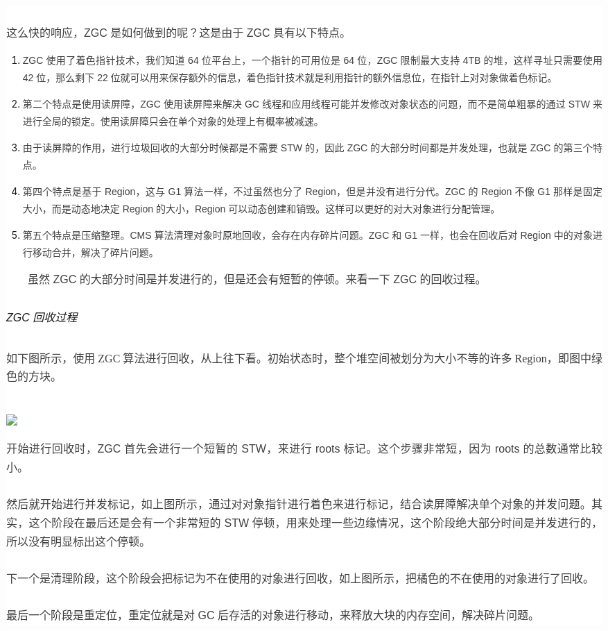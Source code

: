 <p style="margin-top: 0pt; margin-bottom: 0pt; white-space: normal; font-size: 11pt; color: rgb(73, 73, 73); text-align: justify; line-height: 1.75em;"><span style="font-family: &quot;Microsoft YaHei&quot;, sans-serif; font-size: 16px; color: rgb(63, 63, 63);">&nbsp;</span></p>
<p style="margin-top: 0pt; margin-bottom: 0pt; white-space: normal; font-size: 11pt; color: rgb(73, 73, 73); text-align: justify; line-height: 1.75em;"><span style="font-family: &quot;Microsoft YaHei&quot;, sans-serif; font-size: 16px; color: rgb(63, 63, 63);">这么快的响应，ZGC 是如何做到的呢？这是由于 ZGC 具有以下特点。</span></p>
<ol style=" white-space: normal;">
 <li><p style="text-align: justify; line-height: 1.75em;"><span style="font-family: &quot;Microsoft YaHei&quot;, sans-serif; color: rgb(63, 63, 63);">ZGC 使用了着色指针技术，我们知道 64 位平台上，一个指针的可用位是 64 位，ZGC 限制最大支持 4TB 的堆，这样寻址只需要使用 42 位，那么剩下 22 位就可以用来保存额外的信息，着色指针技术就是利用指针的额外信息位，在指针上对对象做着色标记。</span></p></li>
 <li><p style="text-align: justify; line-height: 1.75em;"><span style="font-family: &quot;Microsoft YaHei&quot;, sans-serif; color: rgb(63, 63, 63);">第二个特点是使用读屏障，ZGC 使用读屏障来解决 GC 线程和应用线程可能并发修改对象状态的问题，而不是简单粗暴的通过 STW 来进行全局的锁定。使用读屏障只会在单个对象的处理上有概率被减速。</span></p></li>
 <li><p style="text-align: justify; line-height: 1.75em;"><span style="font-family: &quot;Microsoft YaHei&quot;, sans-serif; color: rgb(63, 63, 63);">由于读屏障的作用，进行垃圾回收的大部分时候都是不需要 STW 的，因此 ZGC 的大部分时间都是并发处理，也就是 ZGC 的第三个特点。</span></p></li>
 <li><p style="text-align: justify; line-height: 1.75em;"><span style="font-family: &quot;Microsoft YaHei&quot;, sans-serif; color: rgb(63, 63, 63);">第四个特点是基于 Region，这与 G1 算法一样，不过虽然也分了 Region，但是并没有进行分代。ZGC 的 Region 不像 G1 那样是固定大小，而是动态地决定 Region 的大小，Region 可以动态创建和销毁。这样可以更好的对大对象进行分配管理。</span></p></li>
 <li><p style="text-align: justify; line-height: 1.75em;"><span style="font-family: &quot;Microsoft YaHei&quot;, sans-serif; color: rgb(63, 63, 63);">第五个特点是压缩整理。CMS 算法清理对象时原地回收，会存在内存碎片问题。ZGC 和 G1 一样，也会在回收后对 Region 中的对象进行移动合并，解决了碎片问题。</span></p></li>
</ol>
<p style="margin-top: 0pt; margin-bottom: 0pt; white-space: normal; font-size: 11pt; color: rgb(73, 73, 73); text-align: justify; line-height: 1.75em;"><span style="font-family: &quot;Microsoft YaHei&quot;, sans-serif; font-size: 16px; color: rgb(63, 63, 63);">&nbsp;&nbsp;&nbsp;&nbsp;&nbsp;&nbsp;&nbsp;虽然 ZGC 的大部分时间是并发进行的，但是还会有短暂的停顿。来看一下 ZGC 的回收过程。</span></p>
<h2 style="white-space: normal;"></h2>
<h6 style="white-space: normal; text-align: justify; line-height: 1.75em;"><span style="font-family: &quot;Microsoft YaHei&quot;, sans-serif; font-size: 16px;">ZGC 回收过程</span></h6>
<p style="margin-top: 0pt; margin-bottom: 0pt; white-space: normal; font-size: 11pt; color: rgb(73, 73, 73); text-align: justify; line-height: 1.75em;"><span style="font-family: 微软雅黑, &quot;Microsoft YaHei&quot;; font-size: 16px; color: rgb(63, 63, 63);">如下图所示，使用 ZGC 算法进行回收，从上往下看。初始状态时，整个堆空间被划分为大小不等的许多 Region，即图中绿色的方块。</span></p>
<p style="margin-top: 0pt; margin-bottom: 0pt; white-space: normal; line-height: 1.7; font-size: 11pt; color: rgb(73, 73, 73);"><br></p>
<p style="white-space: normal; text-align: justify; line-height: 1.75em;"><img src="http://s0.lgstatic.com/i/image2/M01/8A/BB/CgoB5l14luqAauqUAAB6N4rQvYU477.png"><span style="font-family: &quot;Microsoft YaHei&quot;, sans-serif; color: rgb(63, 63, 63);">&nbsp; &nbsp; &nbsp;&nbsp;</span></p>
<p style="margin-top: 0pt; margin-bottom: 0pt; white-space: normal; font-size: 11pt; color: rgb(73, 73, 73); text-align: justify; line-height: 1.75em;"><span style="font-family: &quot;Microsoft YaHei&quot;, sans-serif; font-size: 16px; color: rgb(63, 63, 63);">开始进行回收时，ZGC 首先会进行一个短暂的 STW，来进行 roots 标记。这个步骤非常短，因为 roots 的总数通常比较小。</span></p>
<p style="margin-top: 0pt; margin-bottom: 0pt; white-space: normal; font-size: 11pt; color: rgb(73, 73, 73); text-align: justify; line-height: 1.75em;"><span style="color: rgb(63, 63, 63); font-family: &quot;Microsoft YaHei&quot;, sans-serif; font-size: 16px;"><br></span></p>
<p style="margin-top: 0pt; margin-bottom: 0pt; white-space: normal; font-size: 11pt; color: rgb(73, 73, 73); text-align: justify; line-height: 1.75em;"><span style="color: rgb(63, 63, 63); font-family: &quot;Microsoft YaHei&quot;, sans-serif; font-size: 16px;">然后就开始进行并发标记，如上图所示，通过对对象指针进行着色来进行标记，结合读屏障解决单个对象的并发问题。其实，这个阶段在最后还是会有一个非常短的 STW 停顿，用来处理一些边缘情况，这个阶段绝大部分时间是并发进行的，所以没有明显标出这个停顿。</span></p>
<p style="margin-top: 0pt; margin-bottom: 0pt; white-space: normal; font-size: 11pt; color: rgb(73, 73, 73); text-align: justify; line-height: 1.75em;"><span style="font-family: &quot;Microsoft YaHei&quot;, sans-serif; font-size: 16px; color: rgb(63, 63, 63);">&nbsp;</span></p>
<p style="margin-top: 0pt; margin-bottom: 0pt; white-space: normal; font-size: 11pt; color: rgb(73, 73, 73); text-align: justify; line-height: 1.75em;"><span style="color: rgb(63, 63, 63); font-family: &quot;Microsoft YaHei&quot;, sans-serif; font-size: 16px;">下一个是清理阶段，这个阶段会把标记为不在使用的对象进行回收，如上图所示，把橘色的不在使用的对象进行了回收。</span><br></p>
<p style="margin-top: 0pt; margin-bottom: 0pt; white-space: normal; font-size: 11pt; color: rgb(73, 73, 73); text-align: justify; line-height: 1.75em;"><span style="font-family: &quot;Microsoft YaHei&quot;, sans-serif; font-size: 16px; color: rgb(63, 63, 63);">&nbsp;</span></p>
<p style="margin-top: 0pt; margin-bottom: 0pt; white-space: normal; font-size: 11pt; color: rgb(73, 73, 73); text-align: justify; line-height: 1.75em;"><span style="font-family: &quot;Microsoft YaHei&quot;, sans-serif; font-size: 16px; color: rgb(63, 63, 63);">最后一个阶段是重定位，重定位就是对 GC 后存活的对象进行移动，来释放大块的内存空间，解决碎片问题。</span></p>